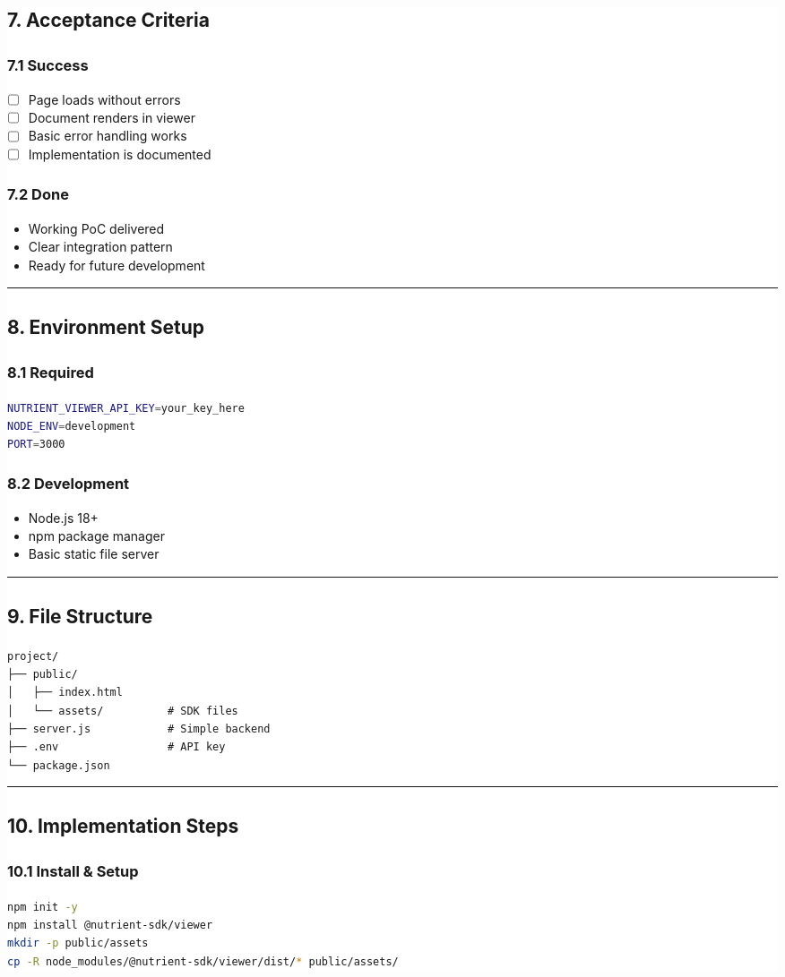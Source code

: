 
## 7. Acceptance Criteria

### 7.1 Success
- [ ] Page loads without errors
- [ ] Document renders in viewer
- [ ] Basic error handling works
- [ ] Implementation is documented

### 7.2 Done
- Working PoC delivered
- Clear integration pattern
- Ready for future development

---

## 8. Environment Setup

### 8.1 Required
```bash
NUTRIENT_VIEWER_API_KEY=your_key_here
NODE_ENV=development
PORT=3000
```

### 8.2 Development
- Node.js 18+
- npm package manager
- Basic static file server

---

## 9. File Structure
```
project/
├── public/
│   ├── index.html
│   └── assets/          # SDK files
├── server.js            # Simple backend
├── .env                 # API key
└── package.json
```

---

## 10. Implementation Steps

### 10.1 Install & Setup
```bash
npm init -y
npm install @nutrient-sdk/viewer
mkdir -p public/assets
cp -R node_modules/@nutrient-sdk/viewer/dist/* public/assets/
```
